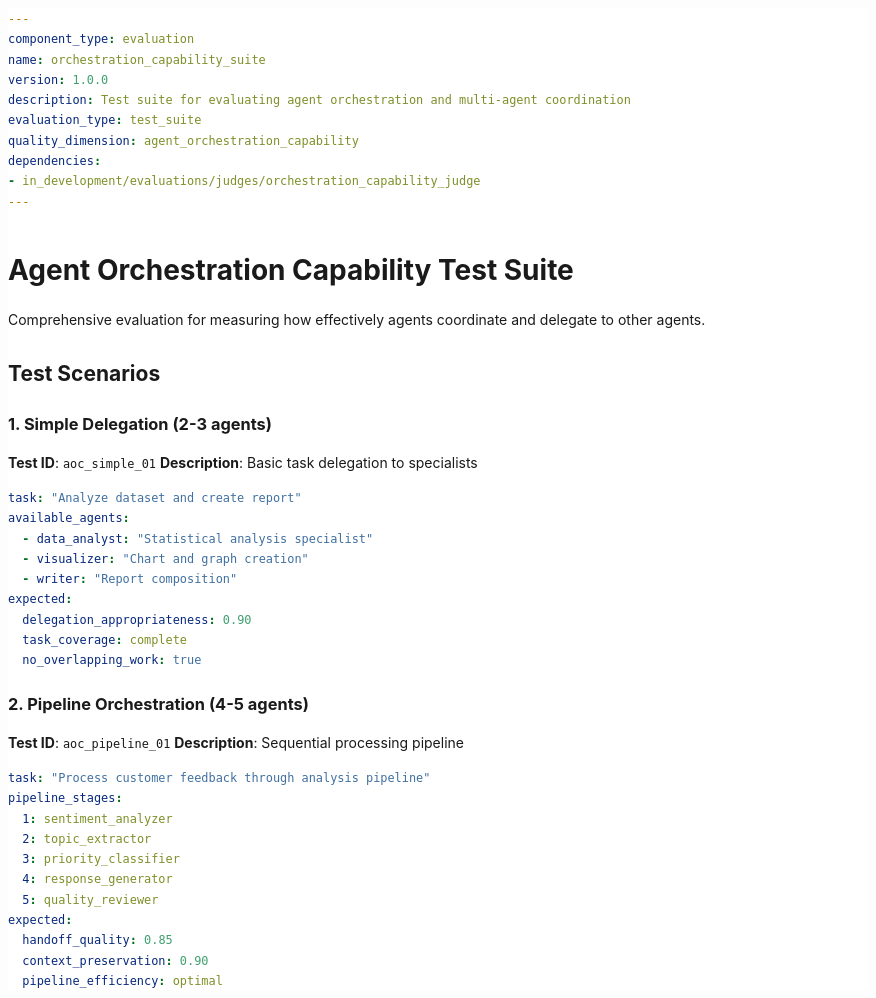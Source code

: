 ```yaml
---
component_type: evaluation
name: orchestration_capability_suite
version: 1.0.0
description: Test suite for evaluating agent orchestration and multi-agent coordination
evaluation_type: test_suite
quality_dimension: agent_orchestration_capability
dependencies:
- in_development/evaluations/judges/orchestration_capability_judge
---
```


# Agent Orchestration Capability Test Suite

Comprehensive evaluation for measuring how effectively agents coordinate and delegate to other agents.

## Test Scenarios

### 1. Simple Delegation (2-3 agents)
**Test ID**: `aoc_simple_01`
**Description**: Basic task delegation to specialists
```yaml
task: "Analyze dataset and create report"
available_agents:
  - data_analyst: "Statistical analysis specialist"
  - visualizer: "Chart and graph creation"
  - writer: "Report composition"
expected:
  delegation_appropriateness: 0.90
  task_coverage: complete
  no_overlapping_work: true
```

### 2. Pipeline Orchestration (4-5 agents)
**Test ID**: `aoc_pipeline_01`
**Description**: Sequential processing pipeline
```yaml
task: "Process customer feedback through analysis pipeline"
pipeline_stages:
  1: sentiment_analyzer
  2: topic_extractor  
  3: priority_classifier
  4: response_generator
  5: quality_reviewer
expected:
  handoff_quality: 0.85
  context_preservation: 0.90
  pipeline_efficiency: optimal
```
